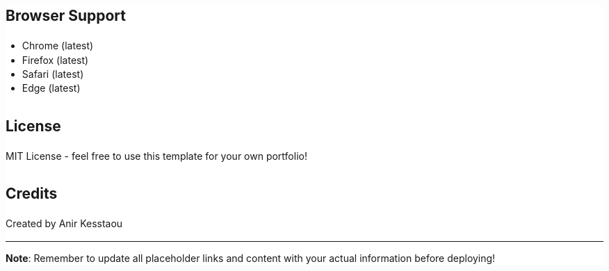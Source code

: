 ## Browser Support

- Chrome (latest)
- Firefox (latest)
- Safari (latest)
- Edge (latest)

## License

MIT License - feel free to use this template for your own portfolio!

## Credits

Created by Anir Kesstaou

---

**Note**: Remember to update all placeholder links and content with your actual information before deploying!
